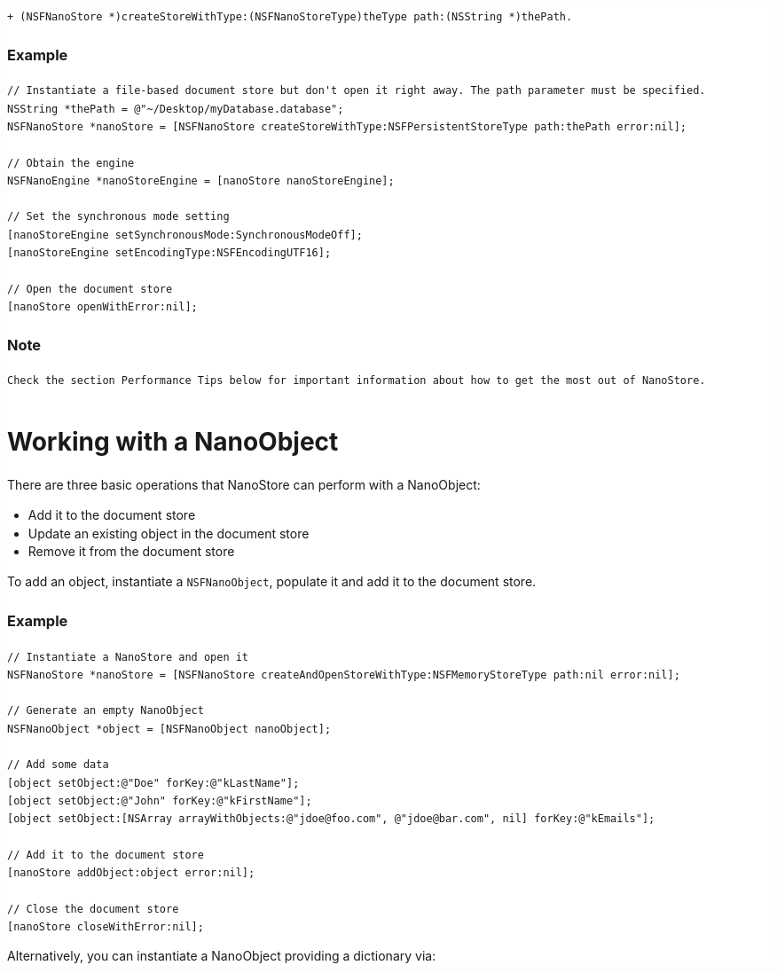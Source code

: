 	+ (NSFNanoStore *)createStoreWithType:(NSFNanoStoreType)theType path:(NSString *)thePath.

### Example
    // Instantiate a file-based document store but don't open it right away. The path parameter must be specified.
	NSString *thePath = @"~/Desktop/myDatabase.database";
    NSFNanoStore *nanoStore = [NSFNanoStore createStoreWithType:NSFPersistentStoreType path:thePath error:nil];
    
    // Obtain the engine
    NSFNanoEngine *nanoStoreEngine = [nanoStore nanoStoreEngine];
 
    // Set the synchronous mode setting
    [nanoStoreEngine setSynchronousMode:SynchronousModeOff];
    [nanoStoreEngine setEncodingType:NSFEncodingUTF16];
    
    // Open the document store
    [nanoStore openWithError:nil];

### Note
	Check the section Performance Tips below for important information about how to get the most out of NanoStore.

# Working with a NanoObject

There are three basic operations that NanoStore can perform with a NanoObject:

* Add it to the document store
* Update an existing object in the document store
* Remove it from the document store

To add an object, instantiate a `NSFNanoObject`, populate it and add it to the document store.

### Example
    // Instantiate a NanoStore and open it
    NSFNanoStore *nanoStore = [NSFNanoStore createAndOpenStoreWithType:NSFMemoryStoreType path:nil error:nil];
    
    // Generate an empty NanoObject
    NSFNanoObject *object = [NSFNanoObject nanoObject];
    
    // Add some data
    [object setObject:@"Doe" forKey:@"kLastName"];
    [object setObject:@"John" forKey:@"kFirstName"];
    [object setObject:[NSArray arrayWithObjects:@"jdoe@foo.com", @"jdoe@bar.com", nil] forKey:@"kEmails"];
    
    // Add it to the document store
    [nanoStore addObject:object error:nil];
    
    // Close the document store
    [nanoStore closeWithError:nil];

Alternatively, you can instantiate a NanoObject providing a dictionary via:
